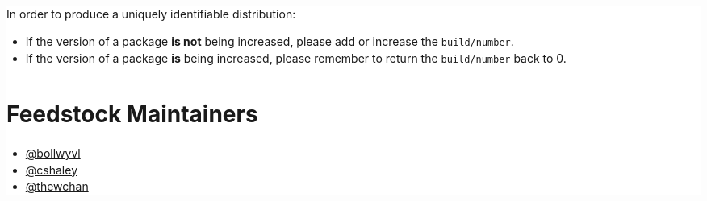 In order to produce a uniquely identifiable distribution:
 * If the version of a package **is not** being increased, please add or increase
   the [``build/number``](https://docs.conda.io/projects/conda-build/en/latest/resources/define-metadata.html#build-number-and-string).
 * If the version of a package **is** being increased, please remember to return
   the [``build/number``](https://docs.conda.io/projects/conda-build/en/latest/resources/define-metadata.html#build-number-and-string)
   back to 0.

Feedstock Maintainers
=====================

* [@bollwyvl](https://github.com/bollwyvl/)
* [@cshaley](https://github.com/cshaley/)
* [@thewchan](https://github.com/thewchan/)

